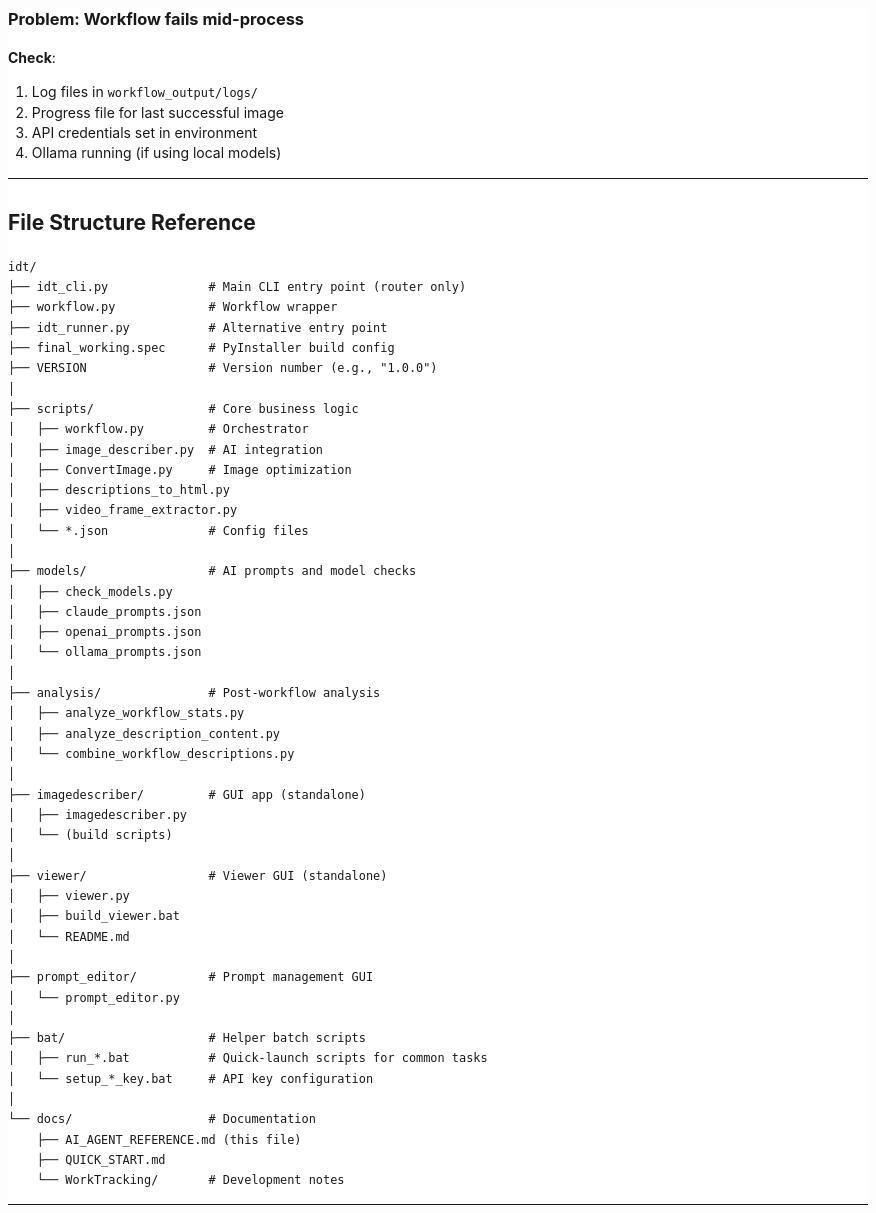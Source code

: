 ### Problem: Workflow fails mid-process

**Check**:
1. Log files in `workflow_output/logs/`
2. Progress file for last successful image
3. API credentials set in environment
4. Ollama running (if using local models)

---

## File Structure Reference

```
idt/
├── idt_cli.py              # Main CLI entry point (router only)
├── workflow.py             # Workflow wrapper
├── idt_runner.py           # Alternative entry point
├── final_working.spec      # PyInstaller build config
├── VERSION                 # Version number (e.g., "1.0.0")
│
├── scripts/                # Core business logic
│   ├── workflow.py         # Orchestrator
│   ├── image_describer.py  # AI integration
│   ├── ConvertImage.py     # Image optimization
│   ├── descriptions_to_html.py
│   ├── video_frame_extractor.py
│   └── *.json              # Config files
│
├── models/                 # AI prompts and model checks
│   ├── check_models.py
│   ├── claude_prompts.json
│   ├── openai_prompts.json
│   └── ollama_prompts.json
│
├── analysis/               # Post-workflow analysis
│   ├── analyze_workflow_stats.py
│   ├── analyze_description_content.py
│   └── combine_workflow_descriptions.py
│
├── imagedescriber/         # GUI app (standalone)
│   ├── imagedescriber.py
│   └── (build scripts)
│
├── viewer/                 # Viewer GUI (standalone)
│   ├── viewer.py
│   ├── build_viewer.bat
│   └── README.md
│
├── prompt_editor/          # Prompt management GUI
│   └── prompt_editor.py
│
├── bat/                    # Helper batch scripts
│   ├── run_*.bat           # Quick-launch scripts for common tasks
│   └── setup_*_key.bat     # API key configuration
│
└── docs/                   # Documentation
    ├── AI_AGENT_REFERENCE.md (this file)
    ├── QUICK_START.md
    └── WorkTracking/       # Development notes
```

---